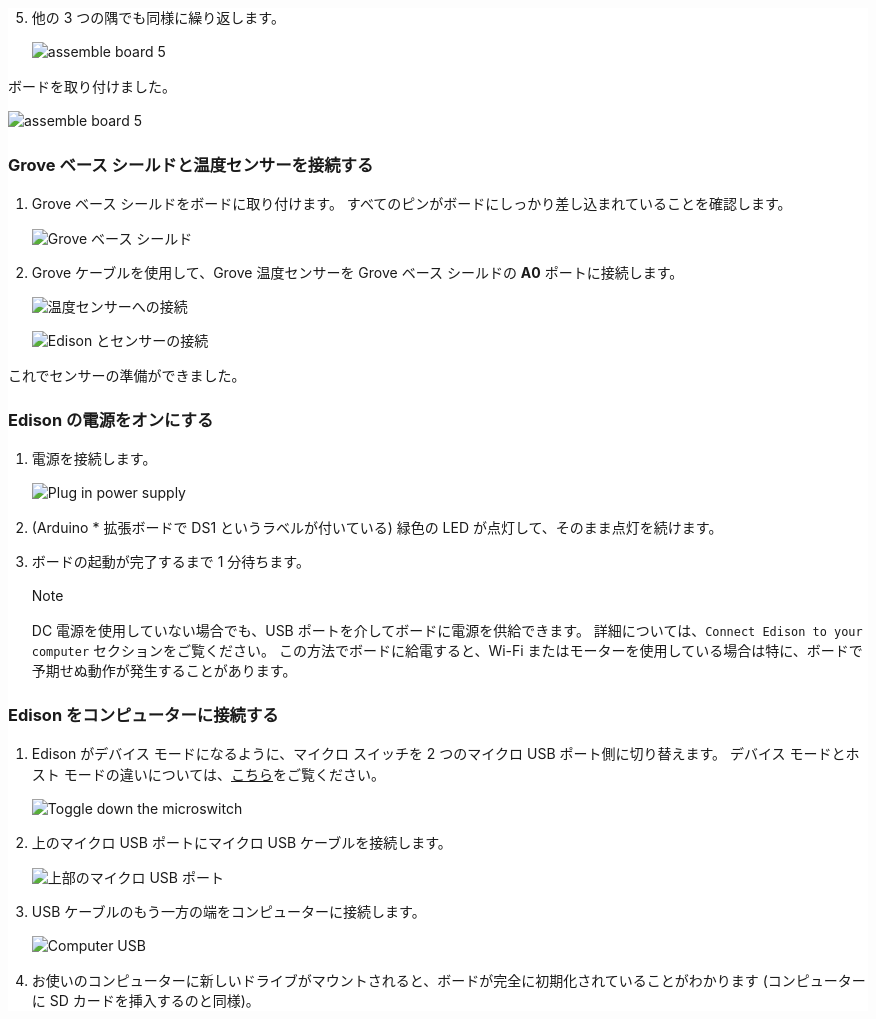 5. 他の 3 つの隅でも同様に繰り返します。

   ![assemble board 5](media/iot-hub-intel-edison-kit-node-get-started/4_assemble_board5.jpg)

ボードを取り付けました。

   ![assemble board 5](media/iot-hub-intel-edison-kit-node-get-started/5_assembled_board.jpg)

### <a name="connect-the-grove-base-shield-and-the-temperature-sensor"></a>Grove ベース シールドと温度センサーを接続する

1. Grove ベース シールドをボードに取り付けます。 すべてのピンがボードにしっかり差し込まれていることを確認します。
   
   ![Grove ベース シールド](media/iot-hub-intel-edison-kit-node-get-started/6_grove_base_sheild.jpg)

2. Grove ケーブルを使用して、Grove 温度センサーを Grove ベース シールドの **A0** ポートに接続します。

   ![温度センサーへの接続](media/iot-hub-intel-edison-kit-node-get-started/7_temperature_sensor.jpg)

   ![Edison とセンサーの接続](media/iot-hub-intel-edison-kit-node-get-started/16_edion_sensor.png)

これでセンサーの準備ができました。

### <a name="power-up-edison"></a>Edison の電源をオンにする

1. 電源を接続します。

   ![Plug in power supply](media/iot-hub-intel-edison-kit-node-get-started/8_plug_power.jpg)

2. (Arduino * 拡張ボードで DS1 というラベルが付いている) 緑色の LED が点灯して、そのまま点灯を続けます。

3. ボードの起動が完了するまで 1 分待ちます。

   > [!NOTE]
   > DC 電源を使用していない場合でも、USB ポートを介してボードに電源を供給できます。 詳細については、`Connect Edison to your computer` セクションをご覧ください。 この方法でボードに給電すると、Wi-Fi またはモーターを使用している場合は特に、ボードで予期せぬ動作が発生することがあります。

### <a name="connect-edison-to-your-computer"></a>Edison をコンピューターに接続する

1. Edison がデバイス モードになるように、マイクロ スイッチを 2 つのマイクロ USB ポート側に切り替えます。 デバイス モードとホスト モードの違いについては、[こちら](https://software.intel.com/en-us/node/628233#usb-device-mode-vs-usb-host-mode)をご覧ください。

   ![Toggle down the microswitch](media/iot-hub-intel-edison-kit-node-get-started/9_toggle_down_microswitch.jpg)

2. 上のマイクロ USB ポートにマイクロ USB ケーブルを接続します。

   ![上部のマイクロ USB ポート](media/iot-hub-intel-edison-kit-node-get-started/10_top_usbport.jpg)

3. USB ケーブルのもう一方の端をコンピューターに接続します。

   ![Computer USB](media/iot-hub-intel-edison-kit-node-get-started/11_computer_usb.jpg)

4. お使いのコンピューターに新しいドライブがマウントされると、ボードが完全に初期化されていることがわかります (コンピューターに SD カードを挿入するのと同様)。
